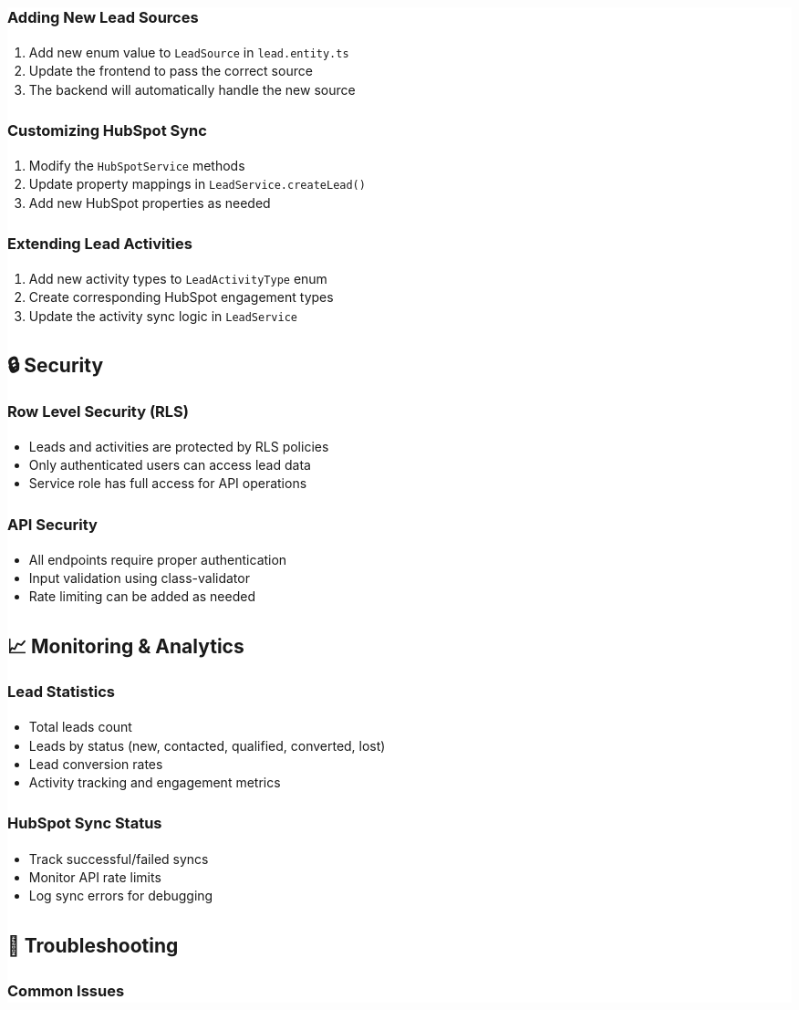 ### **Adding New Lead Sources**

1. Add new enum value to `LeadSource` in `lead.entity.ts`
2. Update the frontend to pass the correct source
3. The backend will automatically handle the new source

### **Customizing HubSpot Sync**

1. Modify the `HubSpotService` methods
2. Update property mappings in `LeadService.createLead()`
3. Add new HubSpot properties as needed

### **Extending Lead Activities**

1. Add new activity types to `LeadActivityType` enum
2. Create corresponding HubSpot engagement types
3. Update the activity sync logic in `LeadService`

## 🔒 Security

### **Row Level Security (RLS)**

- Leads and activities are protected by RLS policies
- Only authenticated users can access lead data
- Service role has full access for API operations

### **API Security**

- All endpoints require proper authentication
- Input validation using class-validator
- Rate limiting can be added as needed

## 📈 Monitoring & Analytics

### **Lead Statistics**

- Total leads count
- Leads by status (new, contacted, qualified, converted, lost)
- Lead conversion rates
- Activity tracking and engagement metrics

### **HubSpot Sync Status**

- Track successful/failed syncs
- Monitor API rate limits
- Log sync errors for debugging

## 🚨 Troubleshooting

### **Common Issues**
